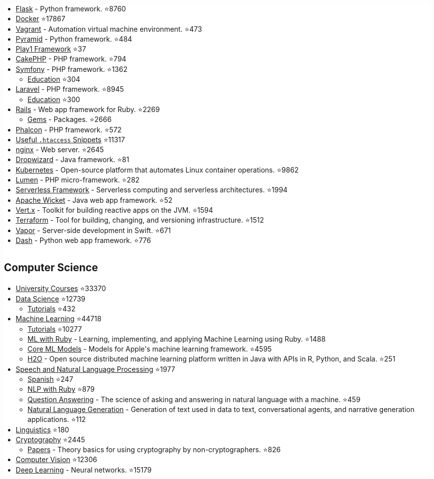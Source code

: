 - [Flask](https://github.com/humiaozuzu/awesome-flask#readme) - Python framework. :star:8760
- [Docker](https://github.com/veggiemonk/awesome-docker#readme) :star:17867
- [Vagrant](https://github.com/iJackUA/awesome-vagrant#readme) - Automation virtual machine environment. :star:473
- [Pyramid](https://github.com/uralbash/awesome-pyramid#readme) - Python framework. :star:484
- [Play1 Framework](https://github.com/PerfectCarl/awesome-play1#readme) :star:37
- [CakePHP](https://github.com/friendsofcake/awesome-cakephp#readme) - PHP framework. :star:794
- [Symfony](https://github.com/sitepoint-editors/awesome-symfony#readme) - PHP framework. :star:1362
	- [Education](https://github.com/pehapkari/awesome-symfony-education#readme) :star:304
- [Laravel](https://github.com/chiraggude/awesome-laravel#readme) - PHP framework. :star:8945
	- [Education](https://github.com/fukuball/Awesome-Laravel-Education#readme) :star:300
- [Rails](https://github.com/gramantin/awesome-rails#readme) - Web app framework for Ruby. :star:2269
	- [Gems](https://github.com/hothero/awesome-rails-gem#readme) - Packages. :star:2666
- [Phalcon](https://github.com/phalcon/awesome-phalcon#readme) - PHP framework. :star:572
- [Useful `.htaccess` Snippets](https://github.com/phanan/htaccess#readme) :star:11317
- [nginx](https://github.com/fcambus/nginx-resources#readme) - Web server. :star:2645
- [Dropwizard](https://github.com/stve/awesome-dropwizard#readme) - Java framework. :star:81
- [Kubernetes](https://github.com/ramitsurana/awesome-kubernetes#readme) - Open-source platform that automates Linux container operations. :star:9862
- [Lumen](https://github.com/unicodeveloper/awesome-lumen#readme) - PHP micro-framework. :star:282
- [Serverless Framework](https://github.com/pmuens/awesome-serverless#readme) - Serverless computing and serverless architectures. :star:1994
- [Apache Wicket](https://github.com/PhantomYdn/awesome-wicket#readme) - Java web app framework. :star:52
- [Vert.x](https://github.com/vert-x3/vertx-awesome#readme) - Toolkit for building reactive apps on the JVM. :star:1594
- [Terraform](https://github.com/shuaibiyy/awesome-terraform#readme) - Tool for building, changing, and versioning infrastructure. :star:1512
- [Vapor](https://github.com/Cellane/awesome-vapor#readme) - Server-side development in Swift. :star:671
- [Dash](https://github.com/ucg8j/awesome-dash#readme) - Python web app framework. :star:776

## Computer Science

- [University Courses](https://github.com/prakhar1989/awesome-courses#readme) :star:33370
- [Data Science](https://github.com/academic/awesome-datascience#readme) :star:12739
	- [Tutorials](https://github.com/siboehm/awesome-learn-datascience#readme) :star:432
- [Machine Learning](https://github.com/josephmisiti/awesome-machine-learning#readme) :star:44718
	- [Tutorials](https://github.com/ujjwalkarn/Machine-Learning-Tutorials#readme) :star:10277
	- [ML with Ruby](https://github.com/arbox/machine-learning-with-ruby#readme) - Learning, implementing, and applying Machine Learning using Ruby. :star:1488
	- [Core ML Models](https://github.com/likedan/Awesome-CoreML-Models#readme) - Models for Apple's machine learning framework. :star:4595
	- [H2O](https://github.com/h2oai/awesome-h2o#readme) - Open source distributed machine learning platform written in Java with APIs in R, Python, and Scala. :star:251
- [Speech and Natural Language Processing](https://github.com/edobashira/speech-language-processing#readme) :star:1977
	- [Spanish](https://github.com/dav009/awesome-spanish-nlp#readme) :star:247
	- [NLP with Ruby](https://github.com/arbox/nlp-with-ruby#readme) :star:879
	- [Question Answering](https://github.com/seriousran/awesome-qa#readme) - The science of asking and answering in natural language with a machine. :star:459
	- [Natural Language Generation](https://github.com/tokenmill/awesome-nlg#readme) - Generation of text used in data to text, conversational agents, and narrative generation applications. :star:112
- [Linguistics](https://github.com/theimpossibleastronaut/awesome-linguistics#readme) :star:180
- [Cryptography](https://github.com/sobolevn/awesome-cryptography#readme) :star:2445
	- [Papers](https://github.com/pFarb/awesome-crypto-papers#readme) - Theory basics for using cryptography by non-cryptographers. :star:826
- [Computer Vision](https://github.com/jbhuang0604/awesome-computer-vision#readme) :star:12306
- [Deep Learning](https://github.com/ChristosChristofidis/awesome-deep-learning#readme) - Neural networks. :star:15179